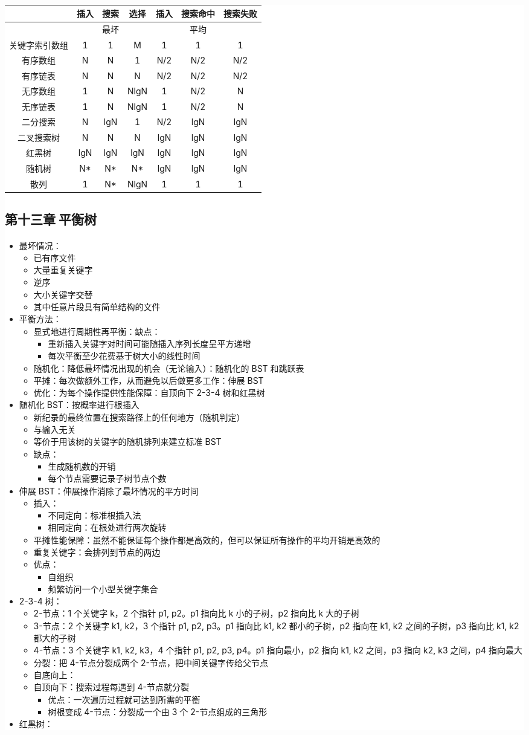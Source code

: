 |         | 插入  | 搜索  |  选择  | 插入  | 搜索命中 | 搜索失败 |
|:-------:|:---:|:---:|:----:|:---:|:----:|:----:|
|         |     | 最坏  |      |     |  平均  |      |
| 关键字索引数组 |  1  |  1  |  M   |  1  |  1   |  1   |
|  有序数组   |  N  |  N  |  1   | N/2 | N/2  | N/2  |
|  有序链表   |  N  |  N  |  N   | N/2 | N/2  | N/2  |
|  无序数组   |  1  |  N  | NlgN |  1  | N/2  |  N   |
|  无序链表   |  1  |  N  | NlgN |  1  | N/2  |  N   |
|  二分搜索   |  N  | lgN |  1   | N/2 | lgN  | lgN  |
|  二叉搜索树  |  N  |  N  |  N   | lgN | lgN  | lgN  |
|   红黑树   | lgN | lgN | lgN  | lgN | lgN  | lgN  |
|   随机树   | N*  | N*  |  N*  | lgN | lgN  | lgN  |
|   散列    |  1  | N*  | NlgN |  1  |  1   |  1   

## 第十三章 平衡树

* 最坏情况：
    * 已有序文件
    * 大量重复关键字
    * 逆序
    * 大小关键字交替
    * 其中任意片段具有简单结构的文件
* 平衡方法：
    * 显式地进行周期性再平衡：缺点：
        * 重新插入关键字对时间可能随插入序列长度呈平方递增
        * 每次平衡至少花费基于树大小的线性时间
    * 随机化：降低最坏情况出现的机会（无论输入）：随机化的 BST 和跳跃表
    * 平摊：每次做额外工作，从而避免以后做更多工作：伸展 BST
    * 优化：为每个操作提供性能保障：自顶向下 2-3-4 树和红黑树
* 随机化 BST：按概率进行根插入
    * 新纪录的最终位置在搜索路径上的任何地方（随机判定）
    * 与输入无关
    * 等价于用该树的关键字的随机排列来建立标准 BST
    * 缺点：
        * 生成随机数的开销
        * 每个节点需要记录子树节点个数
* 伸展 BST：伸展操作消除了最坏情况的平方时间
    * 插入：
        * 不同定向：标准根插入法
        * 相同定向：在根处进行两次旋转
    * 平摊性能保障：虽然不能保证每个操作都是高效的，但可以保证所有操作的平均开销是高效的
    * 重复关键字：会排列到节点的两边
    * 优点：
        * 自组织
        * 频繁访问一个小型关键字集合
* 2-3-4 树：
    * 2-节点：1 个关键字 k，2 个指针 p1, p2。p1 指向比 k 小的子树，p2 指向比 k 大的子树
    * 3-节点：2 个关键字 k1, k2，3 个指针 p1, p2, p3。p1 指向比 k1, k2 都小的子树，p2 指向在 k1, k2 之间的子树，p3 指向比 k1,
      k2 都大的子树
    * 4-节点：3 个关键字 k1, k2, k3，4 个指针 p1, p2, p3, p4。p1 指向最小，p2 指向 k1, k2 之间，p3 指向 k2, k3 之间，p4 指向最大
    * 分裂：把 4-节点分裂成两个 2-节点，把中间关键字传给父节点
    * 自底向上：
    * 自顶向下：搜索过程每遇到 4-节点就分裂
        * 优点：一次遍历过程就可达到所需的平衡
        * 树根变成 4-节点：分裂成一个由 3 个 2-节点组成的三角形
* 红黑树：